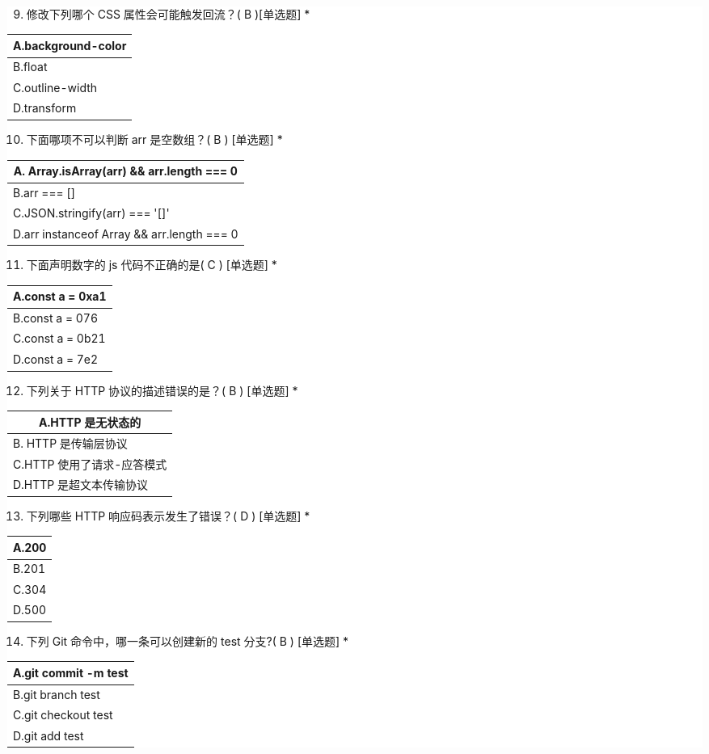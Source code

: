 9. 修改下列哪个 CSS 属性会可能触发回流？( B )[单选题] \*

| A.background-color |
| ------------------ |
| B.float            |
| C.outline-width    |
| D.transform        |

10. 下面哪项不可以判断 arr 是空数组？( B ) [单选题] \*

| A. Array.isArray(arr) && arr.length === 0  |
| ------------------------------------------ |
| B.arr === []                               |
| C.JSON.stringify(arr) === '[]'             |
| D.arr instanceof Array && arr.length === 0 |

11. 下面声明数字的 js 代码不正确的是( C ) [单选题] \*

| A.const a = 0xa1 |
| ---------------- |
| B.const a = 076  |
| C.const a = 0b21 |
| D.const a = 7e2  |

12. 下列关于 HTTP 协议的描述错误的是？( B ) [单选题] \*

| A.HTTP 是无状态的          |
| -------------------------- |
| B. HTTP 是传输层协议       |
| C.HTTP 使用了请求-应答模式 |
| D.HTTP 是超文本传输协议    |

13. 下列哪些 HTTP 响应码表示发生了错误？( D ) [单选题] \*

| A.200 |
| ----- |
| B.201 |
| C.304 |
| D.500 |

14. 下列 Git 命令中，哪一条可以创建新的 test 分支?( B ) [单选题] \*

| A.git commit -m test |
| -------------------- |
| B.git branch test    |
| C.git checkout test  |
| D.git add test       |
